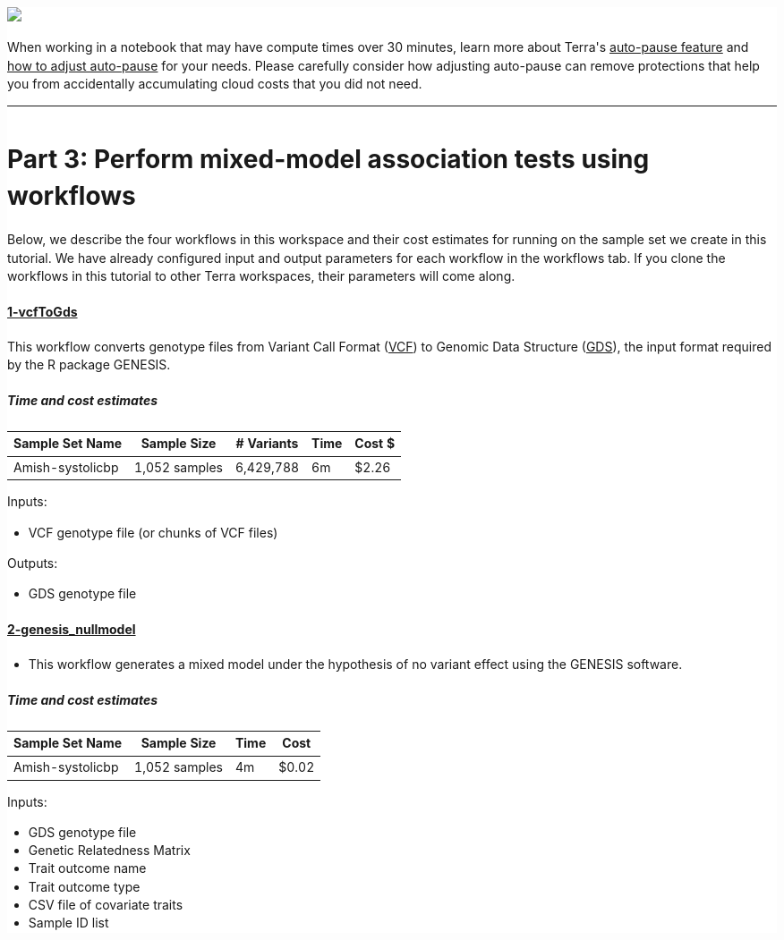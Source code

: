 ![](https://github.com/nhlbidatastage/documentation/blob/master/GWAS-Terra-Tutorial/images/Terra_notebook_configuration.png?raw=true)
 

When working in a notebook that may have compute times over 30 minutes, learn more about Terra's [auto-pause feature](https://support.terra.bio/hc/en-us/articles/360029761352-What-you-need-to-know-about-notebook-auto-pause-) and [how to adjust auto-pause](https://support.terra.bio/hc/en-us/articles/360027570951-Manually-setting-auto-pause-for-notebooks-using-gsutil) for your needs. Please carefully consider how adjusting auto-pause can remove protections that help you from accidentally accumulating cloud costs that you did not need.

-----

# Part 3: Perform mixed-model association tests using workflows
Below, we describe the four workflows in this workspace and their cost estimates for running on the sample set we create in this tutorial.  We have already configured input and output parameters for each workflow in the workflows tab. If you clone the workflows in this tutorial to other Terra workspaces, their parameters will come along. 


#### [1-vcfToGds](https://dockstore.org/workflows/github.com/manning-lab/vcfToGds)

This workflow converts genotype files from Variant Call Format ([VCF](https://en.wikipedia.org/wiki/Variant_Call_Format)) to Genomic Data Structure ([GDS](https://www.biostat.washington.edu/sites/default/files/modules/GDS_intro.pdf)), the input format required by the R package GENESIS.       

##### Time and cost estimates    

| Sample Set Name | Sample Size | # Variants | Time | Cost $ |
| -------  | --------  | -------- | -------- | ---------- |
| Amish-systolicbp | 1,052 samples | 6,429,788 | 6m | $2.26

Inputs:
* VCF  genotype file (or chunks of VCF files)

Outputs:
* GDS genotype file

#### [2-genesis_nullmodel](https://dockstore.org/workflows/github.com/AnalysisCommons/genesis_wdl/genesis_nullmodel)

- This workflow generates a mixed model under the hypothesis of no variant effect using the GENESIS software.        

##### Time and cost estimates    

| Sample Set Name | Sample Size | Time | Cost |
| -------  | -------- | -------- | ---------- |
|  Amish-systolicbp | 1,052 samples | 4m | $0.02

Inputs:
* GDS genotype file
* Genetic Relatedness Matrix
* Trait outcome name
* Trait outcome type
* CSV file of covariate traits
* Sample ID list
